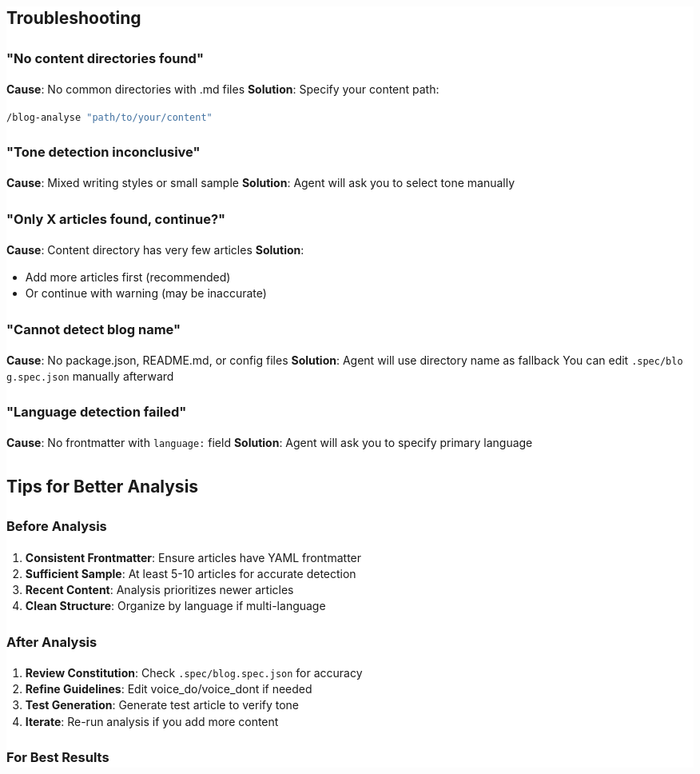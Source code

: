 ## Troubleshooting

### "No content directories found"

**Cause**: No common directories with .md files
**Solution**: Specify your content path:
```bash
/blog-analyse "path/to/your/content"
```

### "Tone detection inconclusive"

**Cause**: Mixed writing styles or small sample
**Solution**: Agent will ask you to select tone manually

### "Only X articles found, continue?"

**Cause**: Content directory has very few articles
**Solution**:
- Add more articles first (recommended)
- Or continue with warning (may be inaccurate)

### "Cannot detect blog name"

**Cause**: No package.json, README.md, or config files
**Solution**: Agent will use directory name as fallback
You can edit `.spec/blog.spec.json` manually afterward

### "Language detection failed"

**Cause**: No frontmatter with `language:` field
**Solution**: Agent will ask you to specify primary language

## Tips for Better Analysis

### Before Analysis

1. **Consistent Frontmatter**: Ensure articles have YAML frontmatter
2. **Sufficient Sample**: At least 5-10 articles for accurate detection
3. **Recent Content**: Analysis prioritizes newer articles
4. **Clean Structure**: Organize by language if multi-language

### After Analysis

1. **Review Constitution**: Check `.spec/blog.spec.json` for accuracy
2. **Refine Guidelines**: Edit voice_do/voice_dont if needed
3. **Test Generation**: Generate test article to verify tone
4. **Iterate**: Re-run analysis if you add more content

### For Best Results
